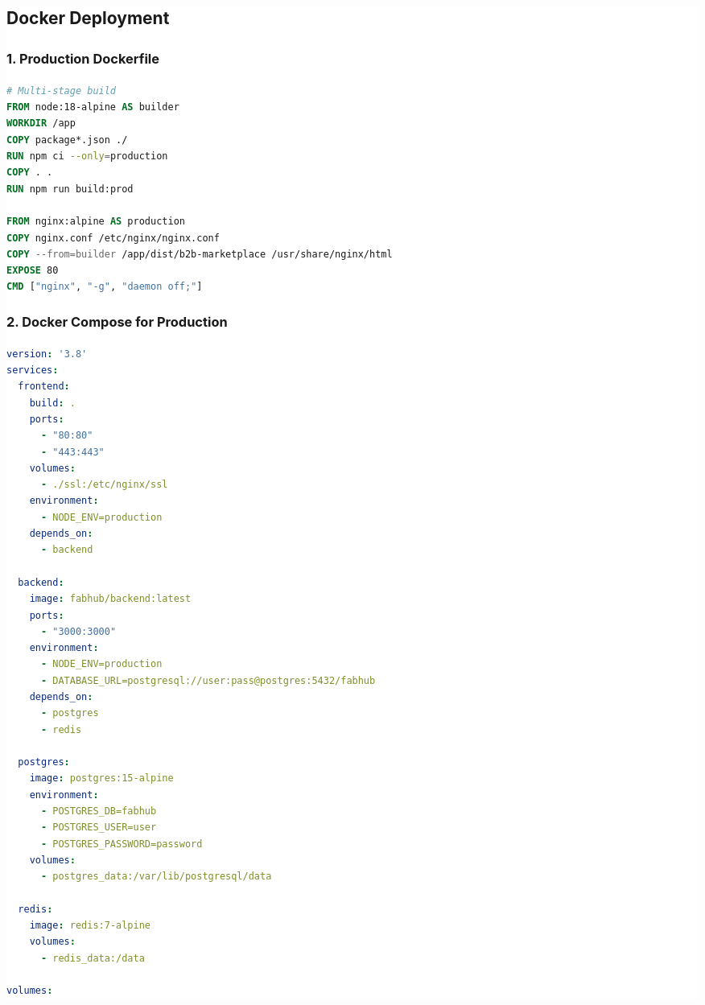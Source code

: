 ## Docker Deployment

### 1. Production Dockerfile

```dockerfile
# Multi-stage build
FROM node:18-alpine AS builder
WORKDIR /app
COPY package*.json ./
RUN npm ci --only=production
COPY . .
RUN npm run build:prod

FROM nginx:alpine AS production
COPY nginx.conf /etc/nginx/nginx.conf
COPY --from=builder /app/dist/b2b-marketplace /usr/share/nginx/html
EXPOSE 80
CMD ["nginx", "-g", "daemon off;"]
```

### 2. Docker Compose for Production

```yaml
version: '3.8'
services:
  frontend:
    build: .
    ports:
      - "80:80"
      - "443:443"
    volumes:
      - ./ssl:/etc/nginx/ssl
    environment:
      - NODE_ENV=production
    depends_on:
      - backend

  backend:
    image: fabhub/backend:latest
    ports:
      - "3000:3000"
    environment:
      - NODE_ENV=production
      - DATABASE_URL=postgresql://user:pass@postgres:5432/fabhub
    depends_on:
      - postgres
      - redis

  postgres:
    image: postgres:15-alpine
    environment:
      - POSTGRES_DB=fabhub
      - POSTGRES_USER=user
      - POSTGRES_PASSWORD=password
    volumes:
      - postgres_data:/var/lib/postgresql/data

  redis:
    image: redis:7-alpine
    volumes:
      - redis_data:/data

volumes:
```